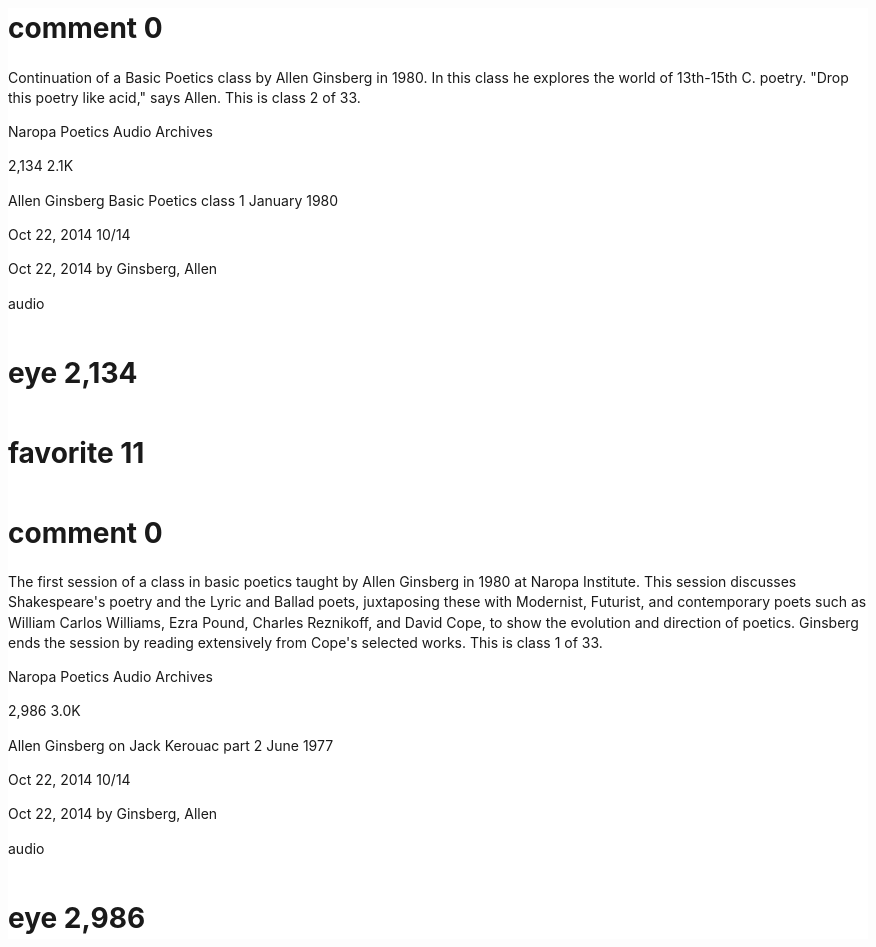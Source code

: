<span class="iconochive-comment" aria-hidden="true"></span><span class="sr-only">comment</span> 0
=================================================================================================

Continuation of a Basic Poetics class by Allen Ginsberg in 1980. In this class he explores the world of 13th-15th C. poetry. "Drop this poetry like acid," says Allen. This is class 2 of 33.  

<a href="/details/naropa" class="stealth"></a>

Naropa Poetics Audio Archives

2,134 2.1K

[](/details/Allen_Ginsberg_Basic_Poetics_class_1_January_1980_80P001 "Allen Ginsberg Basic Poetics class 1 January 1980")

Allen Ginsberg Basic Poetics class 1 January 1980

Oct 22, 2014 10/14

<span class="hidden-lists">Oct 22, 2014</span> <span class="hidden">by</span> <span class="byv hidden-tiles" title="Ginsberg, Allen">Ginsberg, Allen</span>

<span class="iconochive-audio" aria-hidden="true"></span><span class="sr-only">audio</span>

<span class="iconochive-eye" aria-hidden="true"></span><span class="sr-only">eye</span> 2,134
=============================================================================================

<span class="iconochive-favorite" aria-hidden="true"></span><span class="sr-only">favorite</span> 11
====================================================================================================

<span class="iconochive-comment" aria-hidden="true"></span><span class="sr-only">comment</span> 0
=================================================================================================

The first session of a class in basic poetics taught by Allen Ginsberg in 1980 at Naropa Institute. This session discusses Shakespeare's poetry and the Lyric and Ballad poets, juxtaposing these with Modernist, Futurist, and contemporary poets such as William Carlos Williams, Ezra Pound, Charles Reznikoff, and David Cope, to show the evolution and direction of poetics. Ginsberg ends the session by reading extensively from Cope's selected works. This is class 1 of 33.  

<a href="/details/naropa" class="stealth"></a>

Naropa Poetics Audio Archives

2,986 3.0K

[](/details/Allen_Ginsberg_on_Jack_Kerouac_part_2_June_1977_77P053 "Allen Ginsberg on Jack Kerouac part 2 June 1977")

Allen Ginsberg on Jack Kerouac part 2 June 1977

Oct 22, 2014 10/14

<span class="hidden-lists">Oct 22, 2014</span> <span class="hidden">by</span> <span class="byv hidden-tiles" title="Ginsberg, Allen">Ginsberg, Allen</span>

<span class="iconochive-audio" aria-hidden="true"></span><span class="sr-only">audio</span>

<span class="iconochive-eye" aria-hidden="true"></span><span class="sr-only">eye</span> 2,986
=============================================================================================
